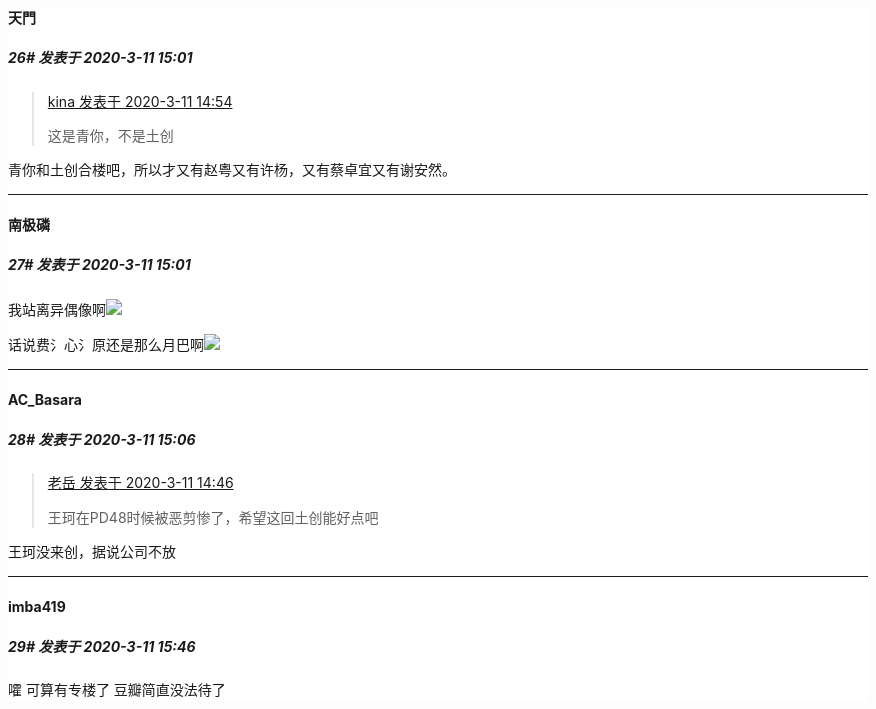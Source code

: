 ####  天門  
##### 26#       发表于 2020-3-11 15:01



<blockquote><a href="httphttps://bbs.saraba1st.com/2b/forum.php?mod=redirect&amp;goto=findpost&amp;pid=46693537&amp;ptid=1918244" target="_blank">kina 发表于 2020-3-11 14:54</a>

这是青你，不是土创</blockquote>
青你和土创合楼吧，所以才又有赵粤又有许杨，又有蔡卓宜又有谢安然。







-----

####  南极磷  
##### 27#       发表于 2020-3-11 15:01




我站离异偶像啊<img src="https://static.saraba1st.com/image/smiley/face2017/072.png" referrerpolicy="no-referrer">

话说费氵心氵原还是那么月巴啊<img src="https://static.saraba1st.com/image/smiley/face2017/067.png" referrerpolicy="no-referrer">







-----

####  AC_Basara  
##### 28#       发表于 2020-3-11 15:06



<blockquote><a href="httphttps://bbs.saraba1st.com/2b/forum.php?mod=redirect&amp;goto=findpost&amp;pid=46693427&amp;ptid=1918244" target="_blank">老岳 发表于 2020-3-11 14:46</a>

王珂在PD48时候被恶剪惨了，希望这回土创能好点吧</blockquote>
王珂没来创，据说公司不放







-----

####  imba419  
##### 29#       发表于 2020-3-11 15:46




嚯 可算有专楼了 豆瓣简直没法待了


